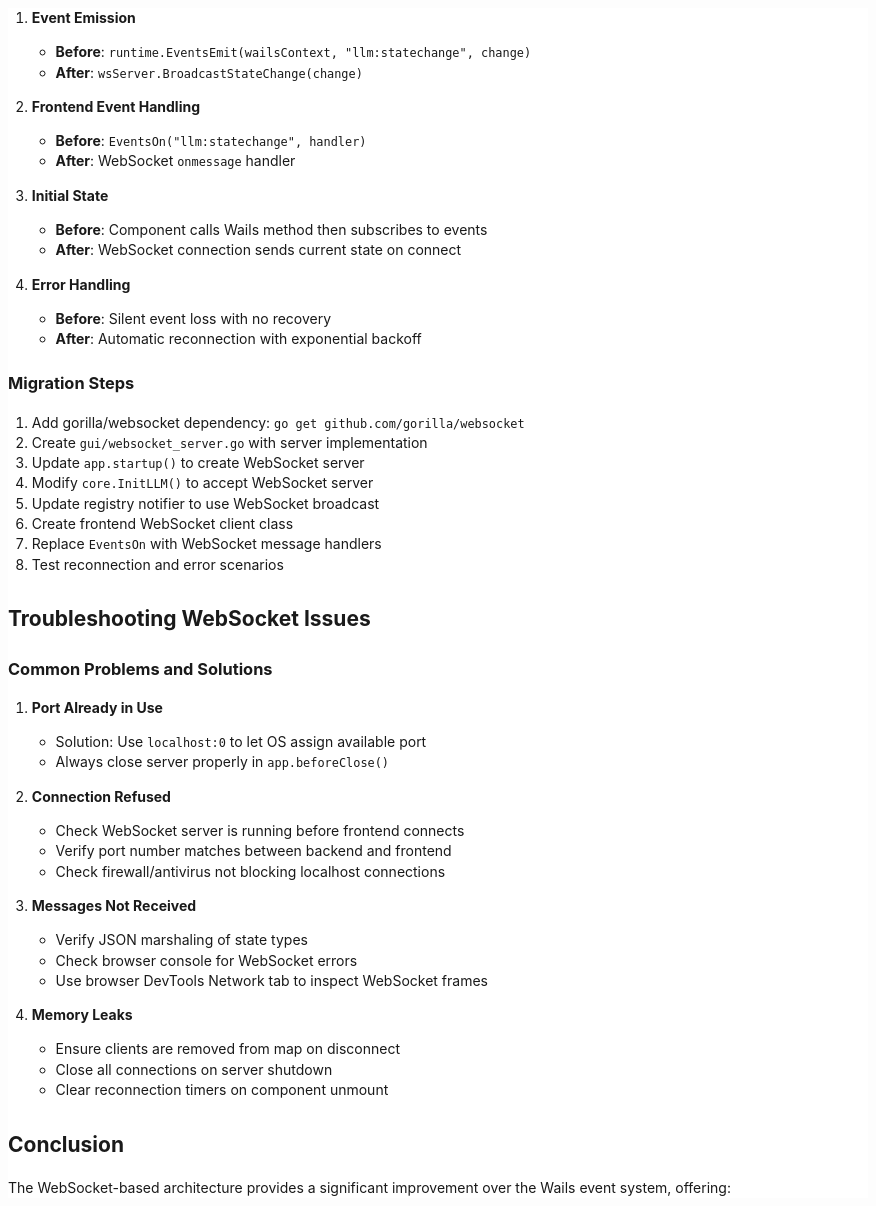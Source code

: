 1. **Event Emission**
   - **Before**: `runtime.EventsEmit(wailsContext, "llm:statechange", change)`
   - **After**: `wsServer.BroadcastStateChange(change)`

2. **Frontend Event Handling**
   - **Before**: `EventsOn("llm:statechange", handler)`
   - **After**: WebSocket `onmessage` handler

3. **Initial State**
   - **Before**: Component calls Wails method then subscribes to events
   - **After**: WebSocket connection sends current state on connect

4. **Error Handling**
   - **Before**: Silent event loss with no recovery
   - **After**: Automatic reconnection with exponential backoff

### Migration Steps

1. Add gorilla/websocket dependency: `go get github.com/gorilla/websocket`
2. Create `gui/websocket_server.go` with server implementation
3. Update `app.startup()` to create WebSocket server
4. Modify `core.InitLLM()` to accept WebSocket server
5. Update registry notifier to use WebSocket broadcast
6. Create frontend WebSocket client class
7. Replace `EventsOn` with WebSocket message handlers
8. Test reconnection and error scenarios

## Troubleshooting WebSocket Issues

### Common Problems and Solutions

1. **Port Already in Use**
   - Solution: Use `localhost:0` to let OS assign available port
   - Always close server properly in `app.beforeClose()`

2. **Connection Refused**
   - Check WebSocket server is running before frontend connects
   - Verify port number matches between backend and frontend
   - Check firewall/antivirus not blocking localhost connections

3. **Messages Not Received**
   - Verify JSON marshaling of state types
   - Check browser console for WebSocket errors
   - Use browser DevTools Network tab to inspect WebSocket frames

4. **Memory Leaks**
   - Ensure clients are removed from map on disconnect
   - Close all connections on server shutdown
   - Clear reconnection timers on component unmount

## Conclusion

The WebSocket-based architecture provides a significant improvement over the Wails event system, offering:

